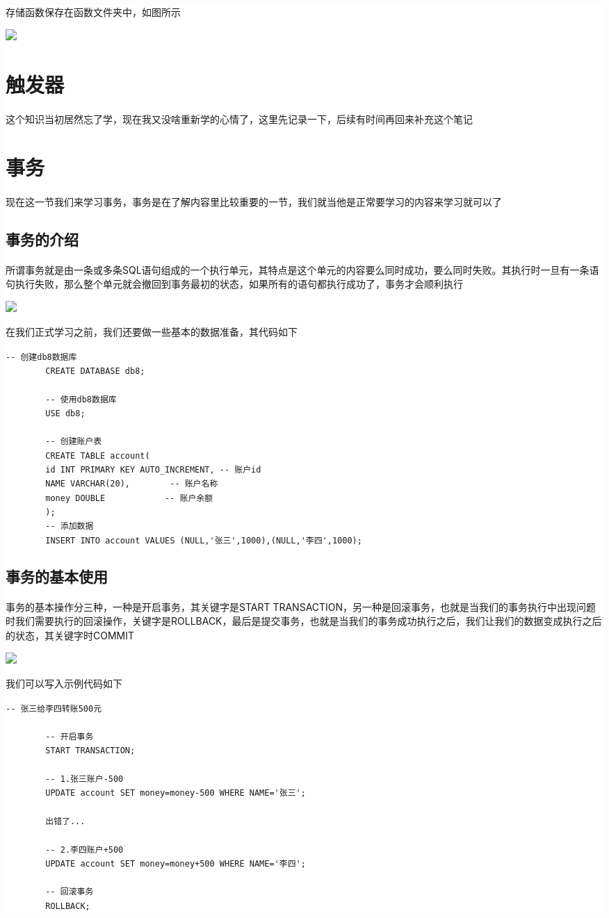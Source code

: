 存储函数保存在函数文件夹中，如图所示

![](https://rolin-typora.oss-cn-guangzhou.aliyuncs.com/WEBRESOURCE98e41284fbb8d0db9eb7c243a12ae92a.png)

# 触发器

这个知识当初居然忘了学，现在我又没啥重新学的心情了，这里先记录一下，后续有时间再回来补充这个笔记

# 事务

现在这一节我们来学习事务，事务是在了解内容里比较重要的一节，我们就当他是正常要学习的内容来学习就可以了

## 事务的介绍

所谓事务就是由一条或多条SQL语句组成的一个执行单元，其特点是这个单元的内容要么同时成功，要么同时失败。其执行时一旦有一条语句执行失败，那么整个单元就会撤回到事务最初的状态，如果所有的语句都执行成功了，事务才会顺利执行

![](https://rolin-typora.oss-cn-guangzhou.aliyuncs.com/WEBRESOURCEd7b3f4f1c2e3ce5e1f9ef7291687059a.png)

在我们正式学习之前，我们还要做一些基本的数据准备，其代码如下

```
-- 创建db8数据库
        CREATE DATABASE db8;

        -- 使用db8数据库
        USE db8;

        -- 创建账户表
        CREATE TABLE account(
        id INT PRIMARY KEY AUTO_INCREMENT, -- 账户id
        NAME VARCHAR(20),        -- 账户名称
        money DOUBLE            -- 账户余额
        );
        -- 添加数据
        INSERT INTO account VALUES (NULL,'张三',1000),(NULL,'李四',1000);
```

## 事务的基本使用

事务的基本操作分三种，一种是开启事务，其关键字是START TRANSACTION，另一种是回滚事务，也就是当我们的事务执行中出现问题时我们需要执行的回滚操作，关键字是ROLLBACK，最后是提交事务，也就是当我们的事务成功执行之后，我们让我们的数据变成执行之后的状态，其关键字时COMMIT

![](https://rolin-typora.oss-cn-guangzhou.aliyuncs.com/WEBRESOURCE3adae5e16872d3fbdd068bfba1a3ff57.png)

我们可以写入示例代码如下

```
-- 张三给李四转账500元

        -- 开启事务
        START TRANSACTION;

        -- 1.张三账户-500
        UPDATE account SET money=money-500 WHERE NAME='张三';

        出错了...

        -- 2.李四账户+500
        UPDATE account SET money=money+500 WHERE NAME='李四';

        -- 回滚事务
        ROLLBACK;

```